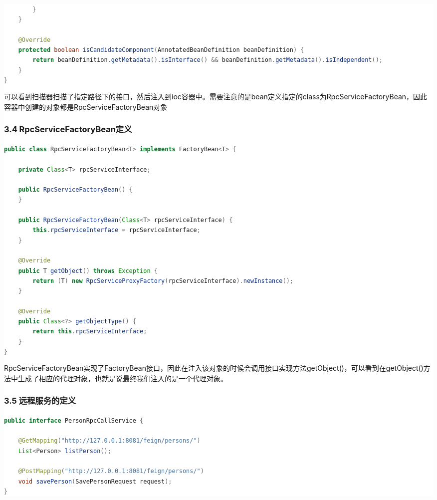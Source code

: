 ```java
        }
    }

    @Override
    protected boolean isCandidateComponent(AnnotatedBeanDefinition beanDefinition) {
        return beanDefinition.getMetadata().isInterface() && beanDefinition.getMetadata().isIndependent();
    }
}
```

可以看到扫描器扫描了指定路径下的接口，然后注入到ioc容器中。需要注意的是bean定义指定的class为RpcServiceFactoryBean，因此容器中创建的对象都是RpcServiceFactoryBean对象

### 3.4 RpcServiceFactoryBean定义

```java
public class RpcServiceFactoryBean<T> implements FactoryBean<T> {

    private Class<T> rpcServiceInterface;

    public RpcServiceFactoryBean() {
    }

    public RpcServiceFactoryBean(Class<T> rpcServiceInterface) {
        this.rpcServiceInterface = rpcServiceInterface;
    }

    @Override
    public T getObject() throws Exception {
        return (T) new RpcServiceProxyFactory(rpcServiceInterface).newInstance();
    }

    @Override
    public Class<?> getObjectType() {
        return this.rpcServiceInterface;
    }
}
```

RpcServiceFactoryBean实现了FactoryBean接口，因此在注入该对象的时候会调用接口实现方法getObject()，可以看到在getObject()方法中生成了相应的代理对象，也就是说最终我们注入的是一个代理对象。

### 3.5 远程服务的定义

```java
public interface PersonRpcCallService {

    @GetMapping("http://127.0.0.1:8081/feign/persons/")
    List<Person> listPerson();

    @PostMapping("http://127.0.0.1:8081/feign/persons/")
    void savePerson(SavePersonRequest request);
}
```
